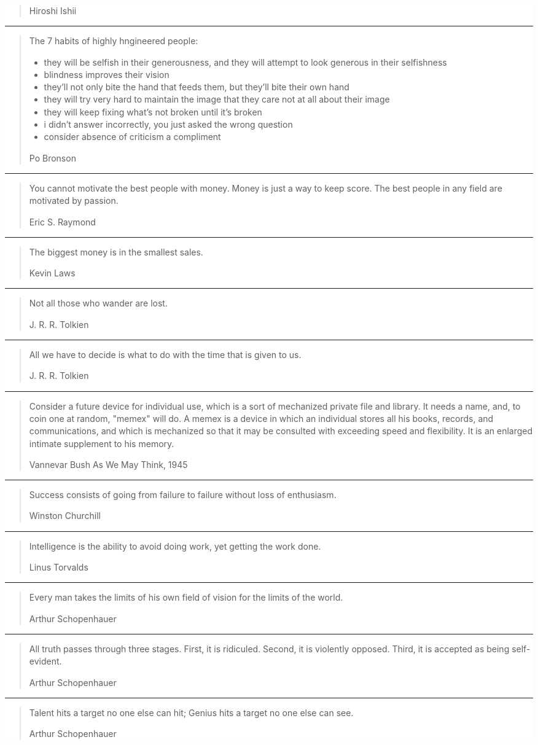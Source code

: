 >
> Hiroshi Ishii
---
> The 7 habits of highly hngineered people:
> - they will be selfish in their generousness, and they will attempt to look generous in their selfishness
> - blindness improves their vision
> - they’ll not only bite the hand that feeds them, but they’ll bite their own hand
> - they will try very hard to maintain the image that they care not at all about their image
> - they will keep fixing what’s not broken until it’s broken
> - i didn’t answer incorrectly, you just asked the wrong question
> - consider absence of criticism a compliment
>
> Po Bronson
---
> You cannot motivate the best people with money. Money is just a way to keep score. The best people in any field are motivated by passion.
>
> Eric S. Raymond
---
> The biggest money is in the smallest sales.
>
> Kevin Laws
---
> Not all those who wander are lost.
>
> J. R. R. Tolkien
---
> All we have to decide is what to do with the time that is given to us.
>
> J. R. R. Tolkien
---
> Consider a future device for individual use, which is a sort of mechanized private file and library. It needs a name, and, to coin one at random, "memex" will do. A memex is a device in which an individual stores all his books, records, and communications, and which is mechanized so that it may be consulted with exceeding speed and flexibility. It is an enlarged intimate supplement to his memory.
>
> Vannevar Bush
> As We May Think, 1945
---
> Success consists of going from failure to failure without loss of enthusiasm.
>
> Winston Churchill
---
> Intelligence is the ability to avoid doing work, yet getting the work done.
>
> Linus Torvalds
---
> Every man takes the limits of his own field of vision for the limits of the world.
>
> Arthur Schopenhauer
---
> All truth passes through three stages. First, it is ridiculed. Second, it is violently opposed. Third, it is accepted as being self-evident.
>
> Arthur Schopenhauer
---
> Talent hits a target no one else can hit; Genius hits a target no one else can see.
>
> Arthur Schopenhauer